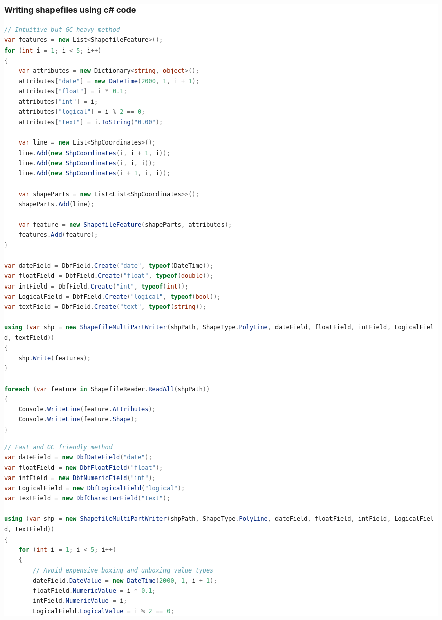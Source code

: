 
### Writing shapefiles using c# code


```c#
// Intuitive but GC heavy method
var features = new List<ShapefileFeature>();
for (int i = 1; i < 5; i++)
{
    var attributes = new Dictionary<string, object>();
    attributes["date"] = new DateTime(2000, 1, i + 1);
    attributes["float"] = i * 0.1;
    attributes["int"] = i;
    attributes["logical"] = i % 2 == 0;
    attributes["text"] = i.ToString("0.00");

    var line = new List<ShpCoordinates>();
    line.Add(new ShpCoordinates(i, i + 1, i));
    line.Add(new ShpCoordinates(i, i, i));
    line.Add(new ShpCoordinates(i + 1, i, i));

    var shapeParts = new List<List<ShpCoordinates>>();
    shapeParts.Add(line);

    var feature = new ShapefileFeature(shapeParts, attributes);
    features.Add(feature);
}

var dateField = DbfField.Create("date", typeof(DateTime));
var floatField = DbfField.Create("float", typeof(double));
var intField = DbfField.Create("int", typeof(int));
var LogicalField = DbfField.Create("logical", typeof(bool));
var textField = DbfField.Create("text", typeof(string));

using (var shp = new ShapefileMultiPartWriter(shpPath, ShapeType.PolyLine, dateField, floatField, intField, LogicalField, textField))
{
    shp.Write(features);
}

foreach (var feature in ShapefileReader.ReadAll(shpPath))
{
    Console.WriteLine(feature.Attributes);
    Console.WriteLine(feature.Shape);
}
```
  
```c#
// Fast and GC friendly method
var dateField = new DbfDateField("date");
var floatField = new DbfFloatField("float");
var intField = new DbfNumericField("int");
var LogicalField = new DbfLogicalField("logical");
var textField = new DbfCharacterField("text");

using (var shp = new ShapefileMultiPartWriter(shpPath, ShapeType.PolyLine, dateField, floatField, intField, LogicalField, textField))
{
    for (int i = 1; i < 5; i++)
    {
        // Avoid expensive boxing and unboxing value types
        dateField.DateValue = new DateTime(2000, 1, i + 1);
        floatField.NumericValue = i * 0.1;
        intField.NumericValue = i;
        LogicalField.LogicalValue = i % 2 == 0;
```